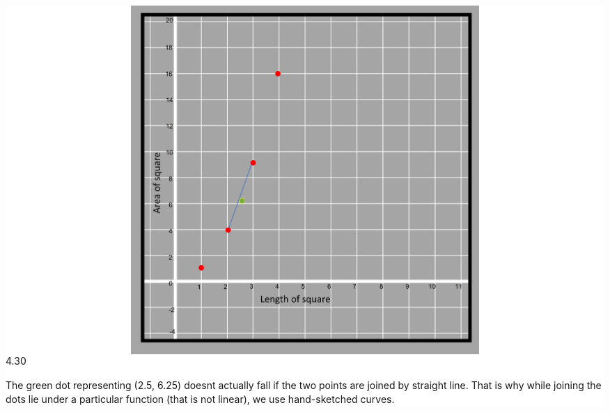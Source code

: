 <img src="4_30_not_linear_interpolation.jpg" width="500" style="display: block; margin: 0 auto;">
4.30


The green dot representing (2.5, 6.25) doesnt actually fall if the two points are joined by straight line. That is why while joining the dots lie under a particular function (that is not linear), we use hand-sketched curves.

